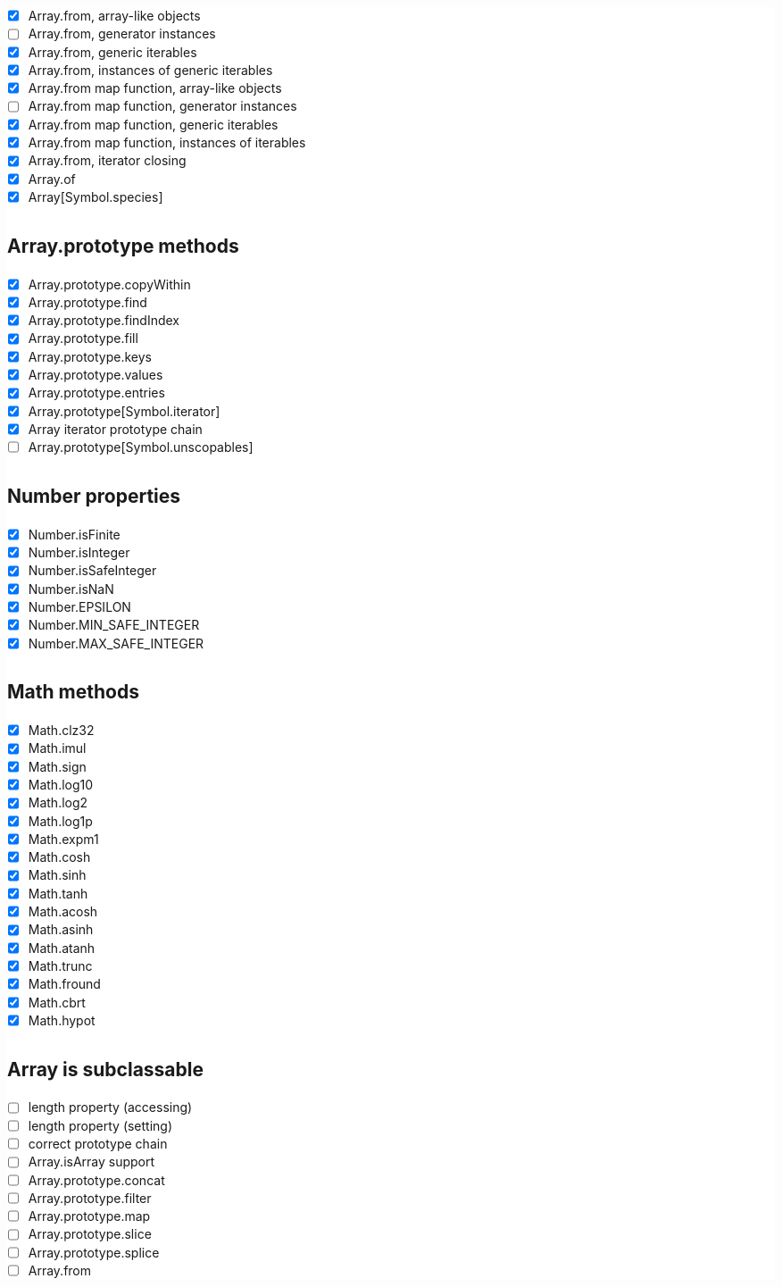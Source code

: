 - [x]  Array.from, array-like objects
- [ ]  Array.from, generator instances
- [x]  Array.from, generic iterables
- [x]  Array.from, instances of generic iterables
- [x]  Array.from map function, array-like objects
- [ ]  Array.from map function, generator instances
- [x]  Array.from map function, generic iterables
- [x]  Array.from map function, instances of iterables
- [x]  Array.from, iterator closing
- [x]  Array.of
- [x]  Array[Symbol.species]
## Array.prototype methods
- [x]  Array.prototype.copyWithin
- [x]  Array.prototype.find
- [x]  Array.prototype.findIndex
- [x]  Array.prototype.fill
- [x]  Array.prototype.keys
- [x]  Array.prototype.values
- [x]  Array.prototype.entries
- [x]  Array.prototype[Symbol.iterator]
- [x]  Array iterator prototype chain
- [ ]  Array.prototype[Symbol.unscopables]
## Number properties
- [x]  Number.isFinite
- [x]  Number.isInteger
- [x]  Number.isSafeInteger
- [x]  Number.isNaN
- [x]  Number.EPSILON
- [x]  Number.MIN_SAFE_INTEGER
- [x]  Number.MAX_SAFE_INTEGER
## Math methods
- [x]  Math.clz32
- [x]  Math.imul
- [x]  Math.sign
- [x]  Math.log10
- [x]  Math.log2
- [x]  Math.log1p
- [x]  Math.expm1
- [x]  Math.cosh
- [x]  Math.sinh
- [x]  Math.tanh
- [x]  Math.acosh
- [x]  Math.asinh
- [x]  Math.atanh
- [x]  Math.trunc
- [x]  Math.fround
- [x]  Math.cbrt
- [x]  Math.hypot
## Array is subclassable
- [ ]  length property (accessing)
- [ ]  length property (setting)
- [ ]  correct prototype chain
- [ ]  Array.isArray support
- [ ]  Array.prototype.concat
- [ ]  Array.prototype.filter
- [ ]  Array.prototype.map
- [ ]  Array.prototype.slice
- [ ]  Array.prototype.splice
- [ ]  Array.from